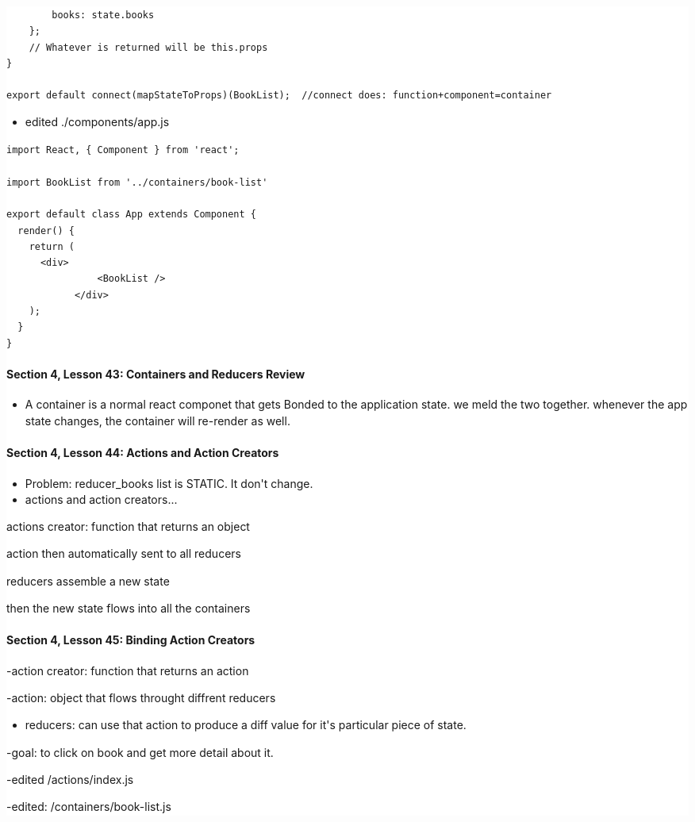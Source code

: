 ````
		books: state.books
	};
	// Whatever is returned will be this.props
}

export default connect(mapStateToProps)(BookList);  //connect does: function+component=container
````
- edited ./components/app.js

````
import React, { Component } from 'react';

import BookList from '../containers/book-list'

export default class App extends Component {
  render() {
    return (
      <div>
				<BookList />
			</div>
    );
  }
}

````

#### Section 4, Lesson 43: Containers and Reducers Review
- A container is a normal react componet that gets Bonded to the application state.  we meld the two together. whenever the app state changes, the container will re-render as well.

#### Section 4, Lesson 44: Actions and Action Creators

- Problem:  reducer_books list is STATIC. It don't change.
- actions and action creators...

actions creator: function that returns an object

action then automatically sent to all reducers

reducers assemble a new state

then the new state flows into all the containers

#### Section 4, Lesson 45: Binding Action Creators

-action creator: function that returns an action

-action: object that flows throught diffrent reducers

- reducers: can use that action to produce a diff value for it's particular piece of state.

-goal: to click on book and get more detail about it.

-edited /actions/index.js

-edited: /containers/book-list.js
